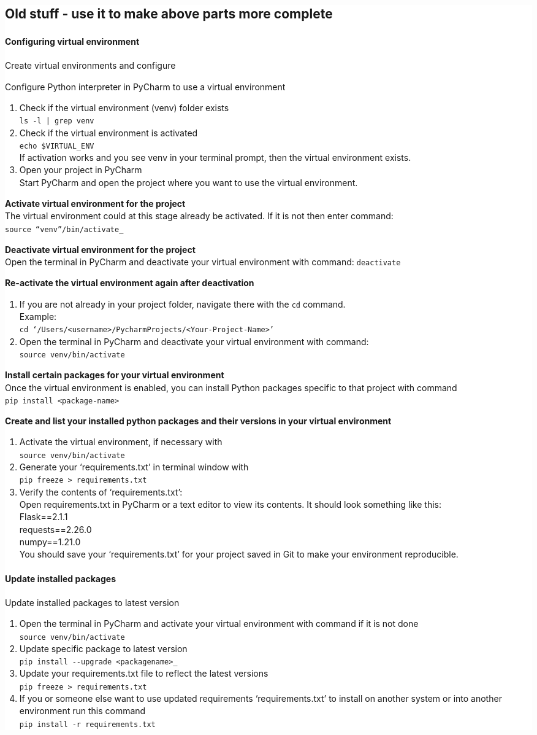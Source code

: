## Old stuff - use it to make above parts more complete
  
#### Configuring virtual environment 
Create virtual environments and configure  

Configure Python interpreter in PyCharm to use a virtual environment  
1. Check if the virtual environment (venv) folder exists  
`ls -l | grep venv`
2. Check if the virtual environment is activated  
`echo $VIRTUAL_ENV`  
If activation works and you see venv in your terminal prompt, then the virtual environment exists.  
3. Open your project in PyCharm  
    Start PyCharm and open the project where you want to use the virtual environment.


**Activate virtual environment for the project**          
The virtual environment could at this stage already be activated.  If it is not then enter command:      
`source “venv”/bin/activate_`

**Deactivate virtual environment for the project**      
Open the terminal in PyCharm and deactivate your virtual environment with command: `deactivate`

**Re-activate the virtual environment again after deactivation**    
1. If you are not already in your project folder, navigate there with the ```cd``` command.  
Example:  
   `cd ‘/Users/<username>/PycharmProjects/<Your-Project-Name>’`
2. Open the terminal in PyCharm and deactivate your virtual environment with command:  
   `source venv/bin/activate`   

**Install certain packages for your virtual environment**    
Once the virtual environment is enabled, you can install Python packages specific to that project with command  
`pip install <package-name>`    

**Create and list your installed python packages and their versions in your virtual environment**    
1. Activate the virtual environment, if necessary with  
`source venv/bin/activate`    
2. Generate your ‘requirements.txt’ in terminal window with  
`pip freeze > requirements.txt`    
3. Verify the contents of ‘requirements.txt’:  
Open requirements.txt in PyCharm or a text editor to view its contents. It should look something like this:  
Flask==2.1.1  
requests==2.26.0  
numpy==1.21.0  
You should save your ‘requirements.txt’ for your project saved in Git to make your environment reproducible.  
#### Update installed packages
Update installed packages to latest version  
1. Open the terminal in PyCharm and activate your virtual environment with command if it is not done  
`source venv/bin/activate`
2. Update specific package to latest version  
`pip install --upgrade <packagename>_`
3. Update your requirements.txt file to reflect the latest versions  
`pip freeze > requirements.txt`
4. If you or someone else want to use updated requirements ‘requirements.txt’ to install on another system or into another environment run this command  
`pip install -r requirements.txt`
